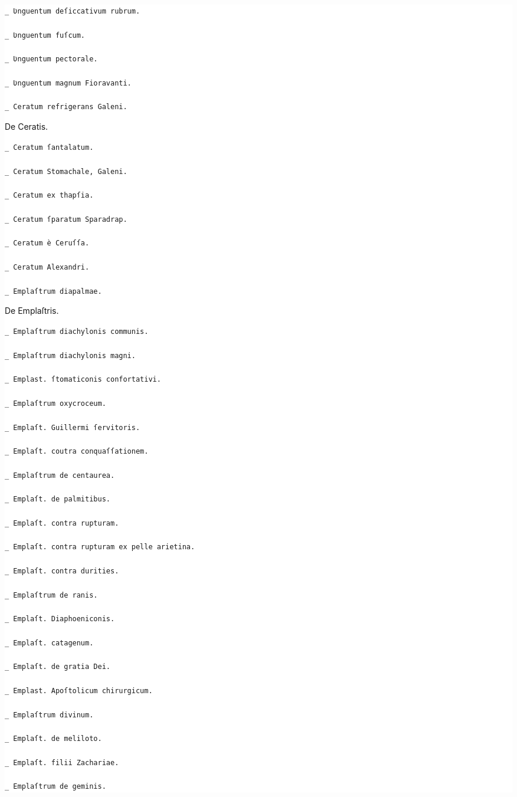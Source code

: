     _ Ʋnguentum deſiccativum rubrum.

    _ Ʋnguentum fuſcum.

    _ Ʋnguentum pectorale.

    _ Ʋnguentum magnum Fioravanti.

    _ Ceratum refrigerans Galeni.
De Ceratis.

    _ Ceratum ſantalatum.

    _ Ceratum Stomachale, Galeni.

    _ Ceratum ex thapſia.

    _ Ceratum ſparatum Sparadrap.

    _ Ceratum è Ceruſſa.

    _ Ceratum Alexandri.

    _ Emplaſtrum diapalmae.
De Emplaſtris.

    _ Emplaſtrum diachylonis communis.

    _ Emplaſtrum diachylonis magni.

    _ Emplast. ſtomaticonis confortativi.

    _ Emplaſtrum oxycroceum.

    _ Emplaſt. Guillermi ſervitoris.

    _ Emplaſt. coutra conquaſſationem.

    _ Emplaſtrum de centaurea.

    _ Emplaſt. de palmitibus.

    _ Emplaſt. contra rupturam.

    _ Emplaſt. contra rupturam ex pelle arietina.

    _ Emplaſt. contra durities.

    _ Emplaſtrum de ranis.

    _ Emplaſt. Diaphoeniconis.

    _ Emplaſt. catagenum.

    _ Emplaſt. de gratia Dei.

    _ Emplast. Apoſtolicum chirurgicum.

    _ Emplaſtrum divinum.

    _ Emplaſt. de meliloto.

    _ Emplaſt. filii Zachariae.

    _ Emplaſtrum de geminis.
